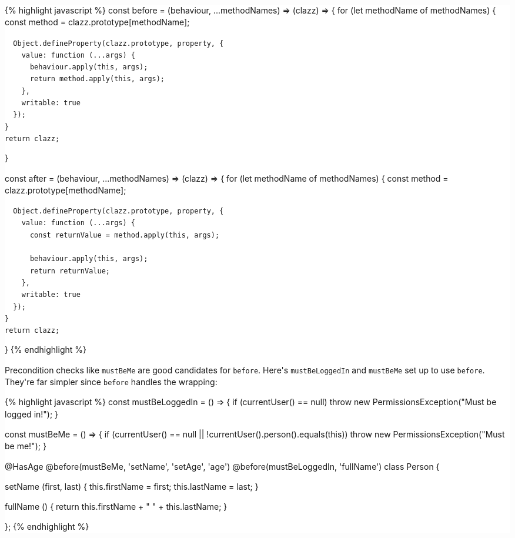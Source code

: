 {% highlight javascript %}
const before = (behaviour, ...methodNames) =>
  (clazz) => {
    for (let methodName of methodNames) {
      const method = clazz.prototype[methodName];

      Object.defineProperty(clazz.prototype, property, {
        value: function (...args) {
          behaviour.apply(this, args);
          return method.apply(this, args);
        },
        writable: true
      });
    }
    return clazz;
  }

const after = (behaviour, ...methodNames) =>
  (clazz) => {
    for (let methodName of methodNames) {
      const method = clazz.prototype[methodName];

      Object.defineProperty(clazz.prototype, property, {
        value: function (...args) {
          const returnValue = method.apply(this, args);

          behaviour.apply(this, args);
          return returnValue;
        },
        writable: true
      });
    }
    return clazz;
  }
{% endhighlight %}

Precondition checks like `mustBeMe` are good candidates for `before`. Here's `mustBeLoggedIn` and `mustBeMe` set up to use `before`. They're far simpler since `before` handles the wrapping:

{% highlight javascript %}
const mustBeLoggedIn = () => {
    if (currentUser() == null)
      throw new PermissionsException("Must be logged in!");
  }

const mustBeMe = () => {
    if (currentUser() == null || !currentUser().person().equals(this))
      throw new PermissionsException("Must be me!");
  }

@HasAge
@before(mustBeMe, 'setName', 'setAge', 'age')
@before(mustBeLoggedIn, 'fullName')
class Person {

  setName (first, last) {
    this.firstName = first;
    this.lastName = last;
  }

  fullName () {
    return this.firstName + " " + this.lastName;
  }

};
{% endhighlight %}


[method decorators]: https://github.com/wycats/javascript-decorators
[^ESdotlater]: By "ES.later," we mean some future version of ECMAScript that is likely to be approved eventually, but for the moment exists only in transpilers like [Babel](http://babeljs.io). Obviously, using any ES.later feature in production is a complex decision requiring many more considerations than can be enumerated in a blog post.
[Babel]: http://babeljs.io
[traits]: http://raganwald.com/2015/12/31/this-is-not-an-essay-about-traits-in-javascript.html
[mi-sf-ma]: http://raganwald.com/2015/12/28/mixins-subclass-factories-and-method-advice.html
[ma-mj]: http://raganwald.com/2015/08/05/method-advice.html